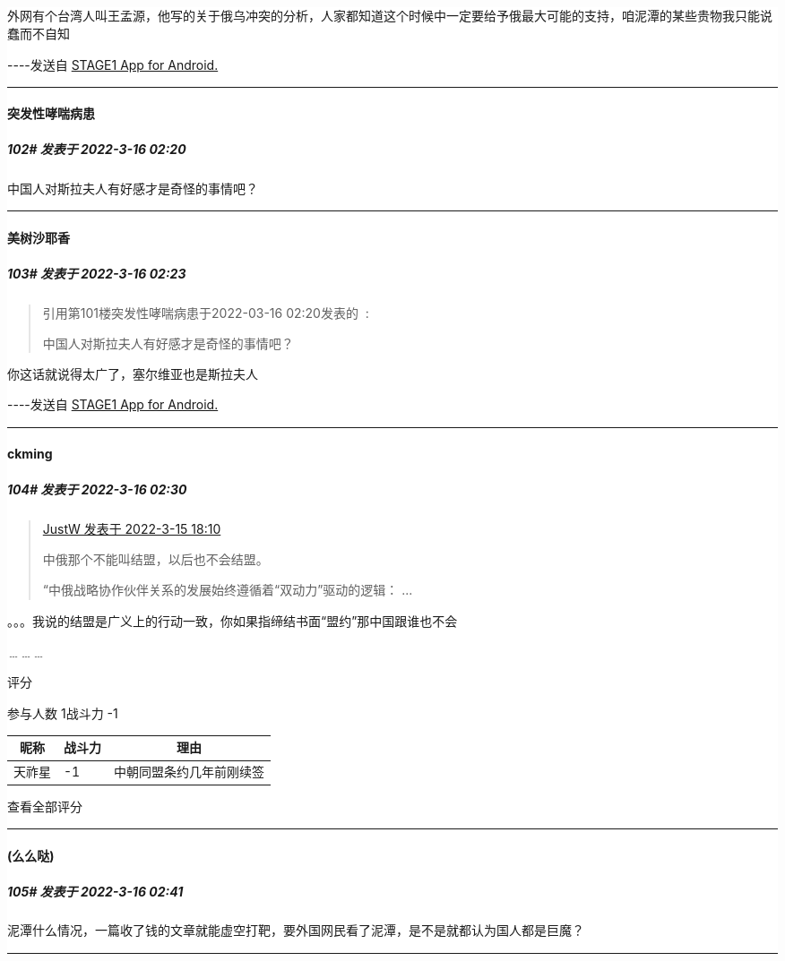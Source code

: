 外网有个台湾人叫王孟源，他写的关于俄乌冲突的分析，人家都知道这个时候中一定要给予俄最大可能的支持，咱泥潭的某些贵物我只能说蠢而不自知

----发送自 [STAGE1 App for Android.](http://stage1.5j4m.com/?1.37)

*****

####  突发性哮喘病患  
##### 102#       发表于 2022-3-16 02:20

中国人对斯拉夫人有好感才是奇怪的事情吧？

*****

####  美树沙耶香  
##### 103#       发表于 2022-3-16 02:23

<blockquote>引用第101楼突发性哮喘病患于2022-03-16 02:20发表的  :

中国人对斯拉夫人有好感才是奇怪的事情吧？</blockquote>

你这话就说得太广了，塞尔维亚也是斯拉夫人

----发送自 [STAGE1 App for Android.](http://stage1.5j4m.com/?1.37)

*****

####  ckming  
##### 104#       发表于 2022-3-16 02:30

<blockquote><a href="httphttps://bbs.saraba1st.com/2b/forum.php?mod=redirect&amp;goto=findpost&amp;pid=55059502&amp;ptid=2058119" target="_blank">JustW 发表于 2022-3-15 18:10</a>

中俄那个不能叫结盟，以后也不会结盟。

“中俄战略协作伙伴关系的发展始终遵循着“双动力”驱动的逻辑： ...</blockquote>
。。。我说的结盟是广义上的行动一致，你如果指缔结书面“盟约”那中国跟谁也不会

﹍﹍﹍

评分

 参与人数 1战斗力 -1

|昵称|战斗力|理由|
|----|---|---|
| 天祚星|-1|中朝同盟条约几年前刚续签|

查看全部评分

*****

####  (么么哒)  
##### 105#       发表于 2022-3-16 02:41

泥潭什么情况，一篇收了钱的文章就能虚空打靶，要外国网民看了泥潭，是不是就都认为国人都是巨魔？

*****
